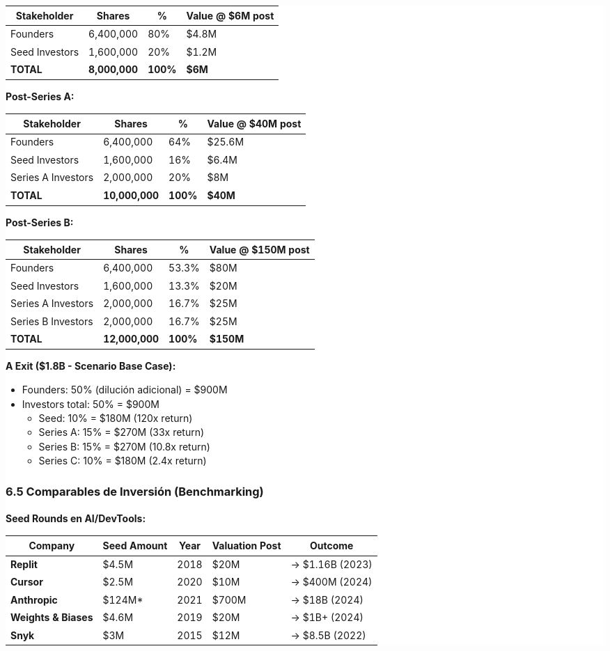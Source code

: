 | Stakeholder | Shares | % | Value @ $6M post |
|-------------|--------|---|-----------------|
| Founders | 6,400,000 | 80% | $4.8M |
| Seed Investors | 1,600,000 | 20% | $1.2M |
| **TOTAL** | **8,000,000** | **100%** | **$6M** |

**Post-Series A:**

| Stakeholder | Shares | % | Value @ $40M post |
|-------------|--------|---|-------------------|
| Founders | 6,400,000 | 64% | $25.6M |
| Seed Investors | 1,600,000 | 16% | $6.4M |
| Series A Investors | 2,000,000 | 20% | $8M |
| **TOTAL** | **10,000,000** | **100%** | **$40M** |

**Post-Series B:**

| Stakeholder | Shares | % | Value @ $150M post |
|-------------|--------|---|-------------------|
| Founders | 6,400,000 | 53.3% | $80M |
| Seed Investors | 1,600,000 | 13.3% | $20M |
| Series A Investors | 2,000,000 | 16.7% | $25M |
| Series B Investors | 2,000,000 | 16.7% | $25M |
| **TOTAL** | **12,000,000** | **100%** | **$150M** |

**A Exit ($1.8B - Scenario Base Case):**
- Founders: 50% (dilución adicional) = $900M
- Investors total: 50% = $900M
  - Seed: 10% = $180M (120x return)
  - Series A: 15% = $270M (33x return)
  - Series B: 15% = $270M (10.8x return)
  - Series C: 10% = $180M (2.4x return)

### 6.5 Comparables de Inversión (Benchmarking)

**Seed Rounds en AI/DevTools:**

| Company | Seed Amount | Year | Valuation Post | Outcome |
|---------|-------------|------|----------------|---------|
| **Replit** | $4.5M | 2018 | $20M | → $1.16B (2023) |
| **Cursor** | $2.5M | 2020 | $10M | → $400M (2024) |
| **Anthropic** | $124M* | 2021 | $700M | → $18B (2024) |
| **Weights & Biases** | $4.6M | 2019 | $20M | → $1B+ (2024) |
| **Snyk** | $3M | 2015 | $12M | → $8.5B (2022) |
